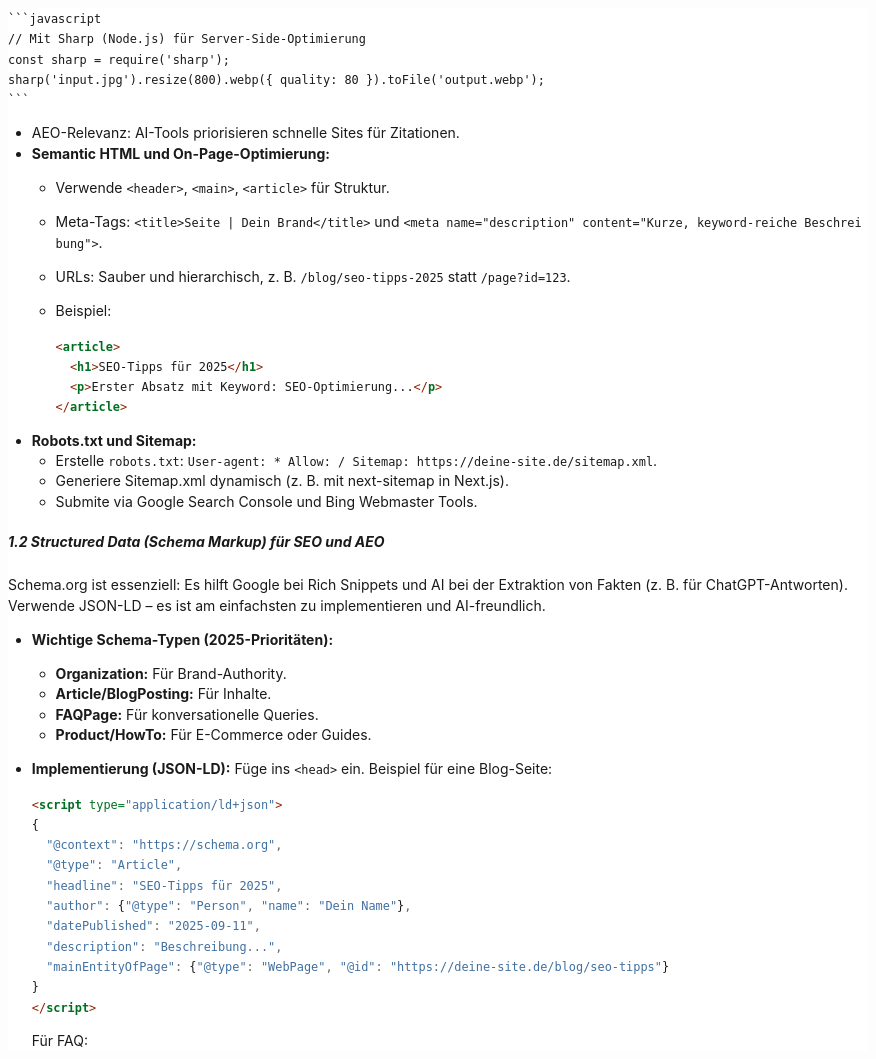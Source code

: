     ```javascript
    // Mit Sharp (Node.js) für Server-Side-Optimierung
    const sharp = require('sharp');
    sharp('input.jpg').resize(800).webp({ quality: 80 }).toFile('output.webp');
    ```
  - AEO-Relevanz: AI-Tools priorisieren schnelle Sites für Zitationen.
- **Semantic HTML und On-Page-Optimierung:**
  - Verwende `<header>`, `<main>`, `<article>` für Struktur.
  - Meta-Tags: `<title>Seite | Dein Brand</title>` und `<meta name="description" content="Kurze, keyword-reiche Beschreibung">`.
  - URLs: Sauber und hierarchisch, z. B. `/blog/seo-tipps-2025` statt `/page?id=123`.
  - Beispiel:
    
    ```html
    <article>
      <h1>SEO-Tipps für 2025</h1>
      <p>Erster Absatz mit Keyword: SEO-Optimierung...</p>
    </article>
    ```
- **Robots.txt und Sitemap:**
  - Erstelle `robots.txt`: `User-agent: * Allow: / Sitemap: https://deine-site.de/sitemap.xml`.
  - Generiere Sitemap.xml dynamisch (z. B. mit next-sitemap in Next.js).
  - Submite via Google Search Console und Bing Webmaster Tools.

##### **1.2 Structured Data (Schema Markup) für SEO und AEO**

Schema.org ist essenziell: Es hilft Google bei Rich Snippets und AI bei der Extraktion von Fakten (z. B. für ChatGPT-Antworten). Verwende JSON-LD – es ist am einfachsten zu implementieren und AI-freundlich.

- **Wichtige Schema-Typen (2025-Prioritäten):**
  - **Organization:** Für Brand-Authority.
  - **Article/BlogPosting:** Für Inhalte.
  - **FAQPage:** Für konversationelle Queries.
  - **Product/HowTo:** Für E-Commerce oder Guides.
- **Implementierung (JSON-LD):**
  Füge ins `<head>` ein. Beispiel für eine Blog-Seite:
  
  ```html
  <script type="application/ld+json">
  {
    "@context": "https://schema.org",
    "@type": "Article",
    "headline": "SEO-Tipps für 2025",
    "author": {"@type": "Person", "name": "Dein Name"},
    "datePublished": "2025-09-11",
    "description": "Beschreibung...",
    "mainEntityOfPage": {"@type": "WebPage", "@id": "https://deine-site.de/blog/seo-tipps"}
  }
  </script>
  ```
  
  Für FAQ:
  